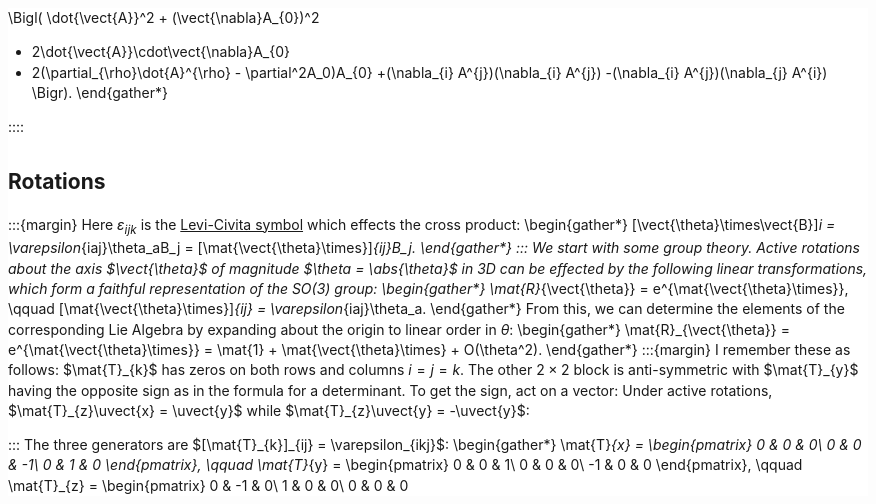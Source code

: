   \Bigl(
   \dot{\vect{A}}^2 +
   (\vect{\nabla}A_{0})^2 
   + 2\dot{\vect{A}}\cdot\vect{\nabla}A_{0} 
   + 2(\partial_{\rho}\dot{A}^{\rho} - \partial^2A_0)A_{0}
   +(\nabla_{i} A^{j})(\nabla_{i} A^{j})
   -(\nabla_{i} A^{j})(\nabla_{j} A^{i})
  \Bigr).
\end{gather*}

::::
 

## Rotations
:::{margin}
Here $\varepsilon_{ijk}$ is the [Levi-Civita symbol][] which effects the cross product:
\begin{gather*}
  [\vect{\theta}\times\vect{B}]_i = \varepsilon_{iaj}\theta_aB_j = [\mat{\vect{\theta}\times}]_{ij}B_j.
\end{gather*}
:::
We start with some group theory.  Active rotations about the axis $\vect{\theta}$ of
magnitude $\theta = \abs{\theta}$ in 3D can be effected by the following linear
transformations, which form a faithful representation of the SO(3) group:
\begin{gather*}
  \mat{R}_{\vect{\theta}} = e^{\mat{\vect{\theta}\times}}, \qquad
  [\mat{\vect{\theta}\times}]_{ij} = \varepsilon_{iaj}\theta_a.
\end{gather*}
From this, we can determine the elements of the corresponding Lie Algebra by expanding
about the origin to linear order in $\theta$:
\begin{gather*}
  \mat{R}_{\vect{\theta}} = e^{\mat{\vect{\theta}\times}} =
  \mat{1} + \mat{\vect{\theta}\times} + O(\theta^2).
\end{gather*}
:::{margin}
I remember these as follows: $\mat{T}_{k}$ has zeros on both rows and columns
$i=j=k$.  The other $2\times 2$ block is anti-symmetric with $\mat{T}_{y}$ having
the opposite sign as in the formula for a determinant. To get the sign, act on a vector:
Under active rotations,
$\mat{T}_{z}\uvect{x} = \uvect{y}$ while $\mat{T}_{z}\uvect{y} = -\uvect{y}$:













:::
The three generators are $[\mat{T}_{k}]_{ij} = \varepsilon_{ikj}$:
\begin{gather*}
  \mat{T}_{x} = \begin{pmatrix}
    0 & 0 & 0\\
    0 & 0 & -1\\
    0 & 1 & 0
  \end{pmatrix}, \qquad
  \mat{T}_{y} = \begin{pmatrix}
    0 & 0 & 1\\
    0 & 0 & 0\\
    -1 & 0 & 0
  \end{pmatrix}, \qquad
  \mat{T}_{z} = \begin{pmatrix}
    0 & -1 & 0\\
    1 & 0 & 0\\
    0 & 0 & 0

[moments]: <https://en.wikipedia.org/wiki/Moment_(physics)>
[Levi-Civita symbol]: <https://en.wikipedia.org/wiki/Levi-Civita_symbol>
[structure constants]: <https://en.wikipedia.org/wiki/Structure_constants>
[adjoint representation]: <https://en.wikipedia.org/wiki/Adjoint_representation#Structure_constants>
[Jacobi identity]: <https://en.wikipedia.org/wiki/Jacobi_identity>
[Pauli matrices]: <https://en.wikipedia.org/wiki/Pauli_matrices>
[trivial representation]: <https://en.wikipedia.org/wiki/Trivial_representation>
[Lie algebra]: <https://en.wikipedia.org/wiki/Lie_algebra>
[angular momentum]: <https://en.wikipedia.org/wiki/Angular_momentum>
